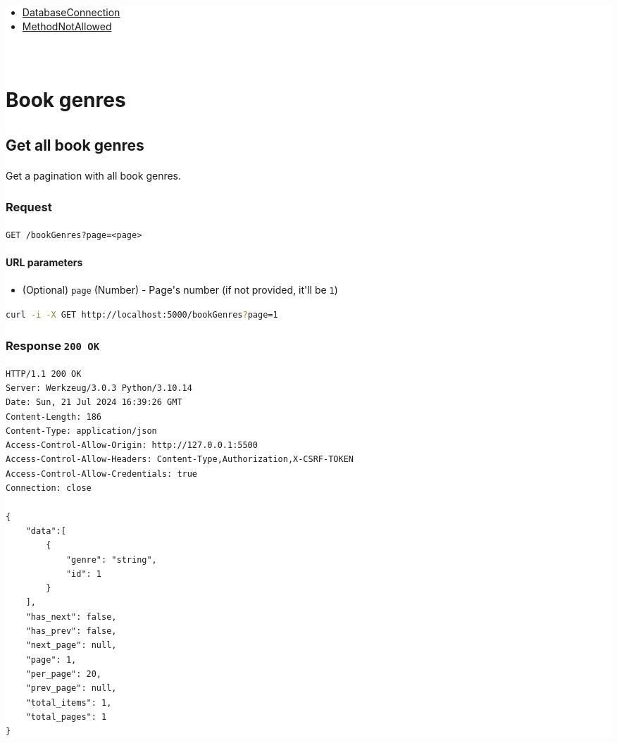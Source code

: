 - [DatabaseConnection](./errors.md#databaseconnection)
- [MethodNotAllowed](./errors.md#methodnotallowed)

<br/>

# Book genres

## Get all book genres

Get a pagination with all book genres.

### Request

`GET /bookGenres?page=<page>`

#### URL parameters

- (Optional) `page` (Number) - Page's number (if not provided, it'll be `1`)

```bash
curl -i -X GET http://localhost:5000/bookGenres?page=1
```

### Response `200 OK`

```http
HTTP/1.1 200 OK
Server: Werkzeug/3.0.3 Python/3.10.14
Date: Sun, 21 Jul 2024 16:39:26 GMT
Content-Length: 186
Content-Type: application/json
Access-Control-Allow-Origin: http://127.0.0.1:5500
Access-Control-Allow-Headers: Content-Type,Authorization,X-CSRF-TOKEN
Access-Control-Allow-Credentials: true
Connection: close

{
    "data":[
        {
            "genre": "string",
            "id": 1
        }
    ],
    "has_next": false,
    "has_prev": false,
    "next_page": null,
    "page": 1,
    "per_page": 20,
    "prev_page": null,
    "total_items": 1,
    "total_pages": 1
}
```
